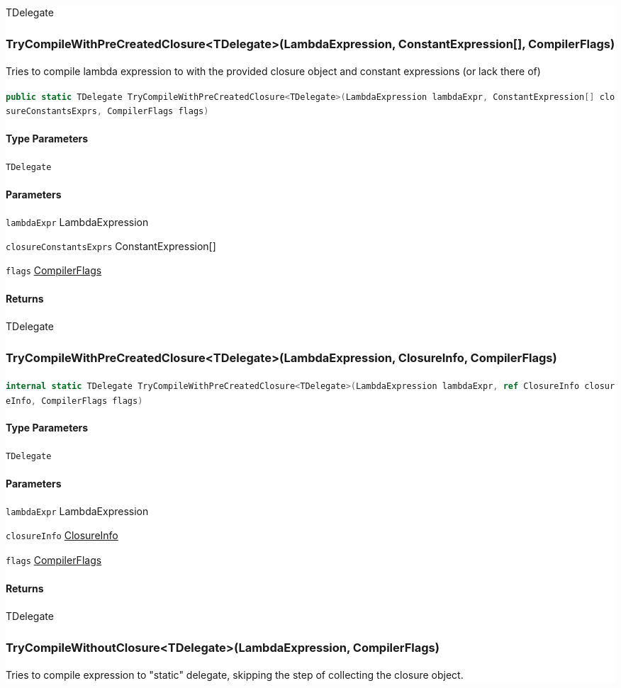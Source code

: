 TDelegate<br/>

### **TryCompileWithPreCreatedClosure\<TDelegate\>(LambdaExpression, ConstantExpression[], CompilerFlags)**

Tries to compile lambda expression to 
 with the provided closure object and constant expressions (or lack there of)

```csharp
public static TDelegate TryCompileWithPreCreatedClosure<TDelegate>(LambdaExpression lambdaExpr, ConstantExpression[] closureConstantsExprs, CompilerFlags flags)
```

#### Type Parameters

`TDelegate`<br/>

#### Parameters

`lambdaExpr` LambdaExpression<br/>

`closureConstantsExprs` ConstantExpression[]<br/>

`flags` [CompilerFlags](../masstransit-internals/compilerflags)<br/>

#### Returns

TDelegate<br/>

### **TryCompileWithPreCreatedClosure\<TDelegate\>(LambdaExpression, ClosureInfo, CompilerFlags)**

```csharp
internal static TDelegate TryCompileWithPreCreatedClosure<TDelegate>(LambdaExpression lambdaExpr, ref ClosureInfo closureInfo, CompilerFlags flags)
```

#### Type Parameters

`TDelegate`<br/>

#### Parameters

`lambdaExpr` LambdaExpression<br/>

`closureInfo` [ClosureInfo](../masstransit-internals/closureinfo)<br/>

`flags` [CompilerFlags](../masstransit-internals/compilerflags)<br/>

#### Returns

TDelegate<br/>

### **TryCompileWithoutClosure\<TDelegate\>(LambdaExpression, CompilerFlags)**

Tries to compile expression to "static" delegate, skipping the step of collecting the closure object.

